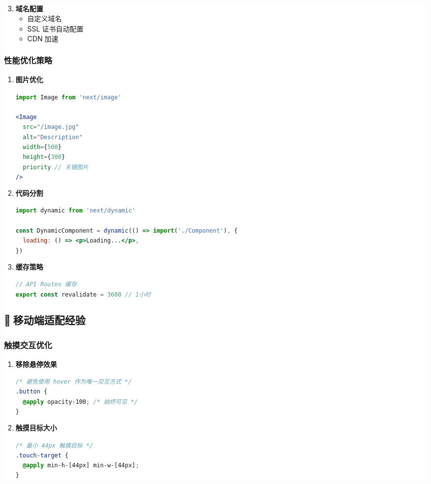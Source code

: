 3. **域名配置**
   - 自定义域名
   - SSL 证书自动配置
   - CDN 加速

### 性能优化策略

1. **图片优化**
   ```jsx
   import Image from 'next/image'
   
   <Image
     src="/image.jpg"
     alt="Description"
     width={500}
     height={300}
     priority // 关键图片
   />
   ```

2. **代码分割**
   ```jsx
   import dynamic from 'next/dynamic'
   
   const DynamicComponent = dynamic(() => import('./Component'), {
     loading: () => <p>Loading...</p>,
   })
   ```

3. **缓存策略**
   ```jsx
   // API Routes 缓存
   export const revalidate = 3600 // 1小时
   ```

## 📱 移动端适配经验

### 触摸交互优化

1. **移除悬停效果**
   ```css
   /* 避免使用 hover 作为唯一交互方式 */
   .button {
     @apply opacity-100; /* 始终可见 */
   }
   ```

2. **触摸目标大小**
   ```css
   /* 最小 44px 触摸目标 */
   .touch-target {
     @apply min-h-[44px] min-w-[44px];
   }
   ```

